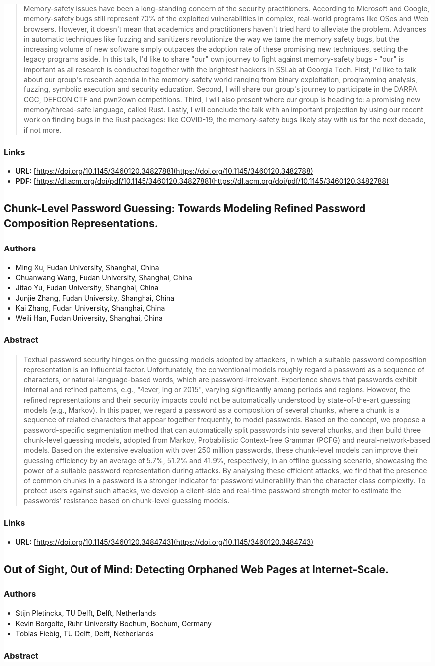 > Memory-safety issues have been a long-standing concern of the security practitioners. According to Microsoft and Google, memory-safety bugs still represent 70% of the exploited vulnerabilities in complex, real-world programs like OSes and Web browsers. However, it doesn't mean that academics and practitioners haven't tried hard to alleviate the problem. Advances in automatic techniques like fuzzing and sanitizers revolutionize the way we tame the memory safety bugs, but the increasing volume of new software simply outpaces the adoption rate of these promising new techniques, setting the legacy programs aside. In this talk, I'd like to share "our" own journey to fight against memory-safety bugs - "our" is important as all research is conducted together with the brightest hackers in SSLab at Georgia Tech. First, I'd like to talk about our group's research agenda in the memory-safety world ranging from binary exploitation, programming analysis, fuzzing, symbolic execution and security education. Second, I will share our group's journey to participate in the DARPA CGC, DEFCON CTF and pwn2own competitions. Third, I will also present where our group is heading to: a promising new memory/thread-safe language, called Rust. Lastly, I will conclude the talk with an important projection by using our recent work on finding bugs in the Rust packages: like COVID-19, the memory-safety bugs likely stay with us for the next decade, if not more.
### Links
- **URL:** [https://doi.org/10.1145/3460120.3482788](https://doi.org/10.1145/3460120.3482788)
- **PDF:** [https://dl.acm.org/doi/pdf/10.1145/3460120.3482788](https://dl.acm.org/doi/pdf/10.1145/3460120.3482788)
## Chunk-Level Password Guessing: Towards Modeling Refined Password Composition Representations.
### Authors
* Ming Xu, Fudan University, Shanghai, China
* Chuanwang Wang, Fudan University, Shanghai, China
* Jitao Yu, Fudan University, Shanghai, China
* Junjie Zhang, Fudan University, Shanghai, China
* Kai Zhang, Fudan University, Shanghai, China
* Weili Han, Fudan University, Shanghai, China
### Abstract
> Textual password security hinges on the guessing models adopted by attackers, in which a suitable password composition representation is an influential factor. Unfortunately, the conventional models roughly regard a password as a sequence of characters, or natural-language-based words, which are password-irrelevant. Experience shows that passwords exhibit internal and refined patterns, e.g., "4ever, ing or 2015", varying significantly among periods and regions. However, the refined representations and their security impacts could not be automatically understood by state-of-the-art guessing models (e.g., Markov). In this paper, we regard a password as a composition of several chunks, where a chunk is a sequence of related characters that appear together frequently, to model passwords. Based on the concept, we propose a password-specific segmentation method that can automatically split passwords into several chunks, and then build three chunk-level guessing models, adopted from Markov, Probabilistic Context-free Grammar (PCFG) and neural-network-based models. Based on the extensive evaluation with over 250 million passwords, these chunk-level models can improve their guessing efficiency by an average of 5.7%, 51.2% and 41.9%, respectively, in an offline guessing scenario, showcasing the power of a suitable password representation during attacks. By analysing these efficient attacks, we find that the presence of common chunks in a password is a stronger indicator for password vulnerability than the character class complexity. To protect users against such attacks, we develop a client-side and real-time password strength meter to estimate the passwords' resistance based on chunk-level guessing models.
### Links
- **URL:** [https://doi.org/10.1145/3460120.3484743](https://doi.org/10.1145/3460120.3484743)
## Out of Sight, Out of Mind: Detecting Orphaned Web Pages at Internet-Scale.
### Authors
* Stijn Pletinckx, TU Delft, Delft, Netherlands
* Kevin Borgolte, Ruhr University Bochum, Bochum, Germany
* Tobias Fiebig, TU Delft, Delft, Netherlands
### Abstract